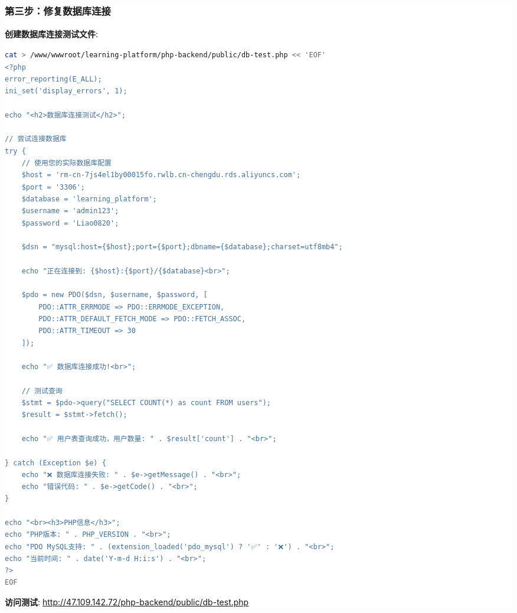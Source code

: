 ### 第三步：修复数据库连接

**创建数据库连接测试文件**:
```bash
cat > /www/wwwroot/learning-platform/php-backend/public/db-test.php << 'EOF'
<?php
error_reporting(E_ALL);
ini_set('display_errors', 1);

echo "<h2>数据库连接测试</h2>";

// 尝试连接数据库
try {
    // 使用您的实际数据库配置
    $host = 'rm-cn-7js4el1by00015fo.rwlb.cn-chengdu.rds.aliyuncs.com';
    $port = '3306';
    $database = 'learning_platform';
    $username = 'admin123';
    $password = 'Liao0820';
    
    $dsn = "mysql:host={$host};port={$port};dbname={$database};charset=utf8mb4";
    
    echo "正在连接到: {$host}:{$port}/{$database}<br>";
    
    $pdo = new PDO($dsn, $username, $password, [
        PDO::ATTR_ERRMODE => PDO::ERRMODE_EXCEPTION,
        PDO::ATTR_DEFAULT_FETCH_MODE => PDO::FETCH_ASSOC,
        PDO::ATTR_TIMEOUT => 30
    ]);
    
    echo "✅ 数据库连接成功!<br>";
    
    // 测试查询
    $stmt = $pdo->query("SELECT COUNT(*) as count FROM users");
    $result = $stmt->fetch();
    
    echo "✅ 用户表查询成功，用户数量: " . $result['count'] . "<br>";
    
} catch (Exception $e) {
    echo "❌ 数据库连接失败: " . $e->getMessage() . "<br>";
    echo "错误代码: " . $e->getCode() . "<br>";
}

echo "<br><h3>PHP信息</h3>";
echo "PHP版本: " . PHP_VERSION . "<br>";
echo "PDO MySQL支持: " . (extension_loaded('pdo_mysql') ? '✅' : '❌') . "<br>";
echo "当前时间: " . date('Y-m-d H:i:s') . "<br>";
?>
EOF
```

**访问测试**: http://47.109.142.72/php-backend/public/db-test.php
